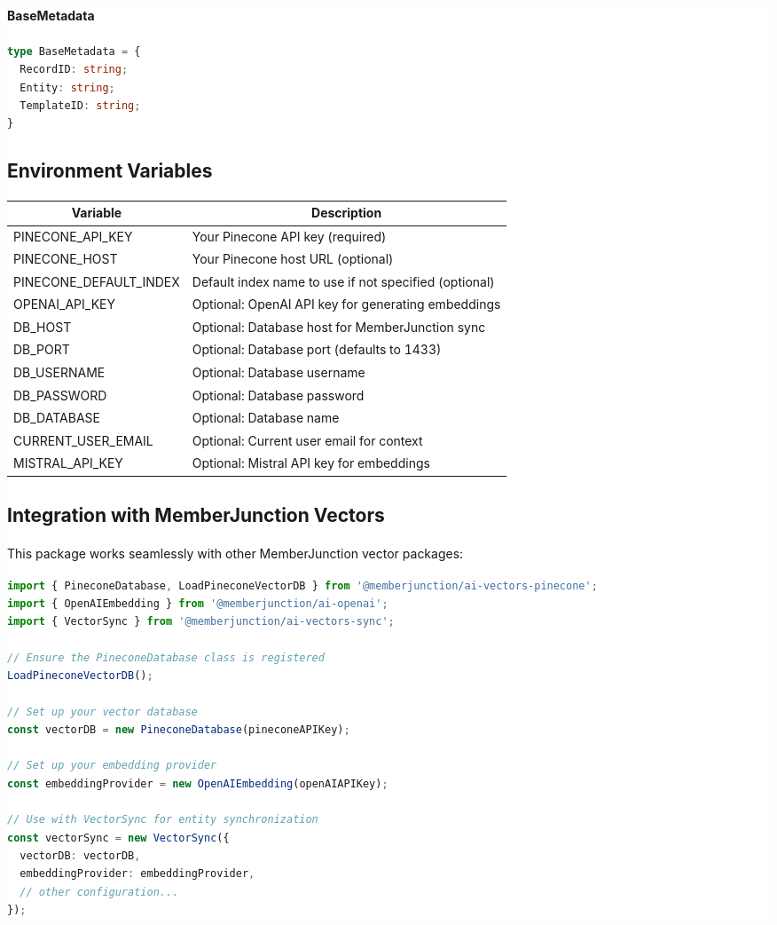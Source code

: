 #### BaseMetadata

```typescript
type BaseMetadata = {
  RecordID: string;
  Entity: string;
  TemplateID: string;
}
```

## Environment Variables

| Variable | Description |
|----------|-------------|
| PINECONE_API_KEY | Your Pinecone API key (required) |
| PINECONE_HOST | Your Pinecone host URL (optional) |
| PINECONE_DEFAULT_INDEX | Default index name to use if not specified (optional) |
| OPENAI_API_KEY | Optional: OpenAI API key for generating embeddings |
| DB_HOST | Optional: Database host for MemberJunction sync |
| DB_PORT | Optional: Database port (defaults to 1433) |
| DB_USERNAME | Optional: Database username |
| DB_PASSWORD | Optional: Database password |
| DB_DATABASE | Optional: Database name |
| CURRENT_USER_EMAIL | Optional: Current user email for context |
| MISTRAL_API_KEY | Optional: Mistral API key for embeddings |

## Integration with MemberJunction Vectors

This package works seamlessly with other MemberJunction vector packages:

```typescript
import { PineconeDatabase, LoadPineconeVectorDB } from '@memberjunction/ai-vectors-pinecone';
import { OpenAIEmbedding } from '@memberjunction/ai-openai';
import { VectorSync } from '@memberjunction/ai-vectors-sync';

// Ensure the PineconeDatabase class is registered
LoadPineconeVectorDB();

// Set up your vector database
const vectorDB = new PineconeDatabase(pineconeAPIKey);

// Set up your embedding provider
const embeddingProvider = new OpenAIEmbedding(openAIAPIKey);

// Use with VectorSync for entity synchronization
const vectorSync = new VectorSync({
  vectorDB: vectorDB,
  embeddingProvider: embeddingProvider,
  // other configuration...
});
```

